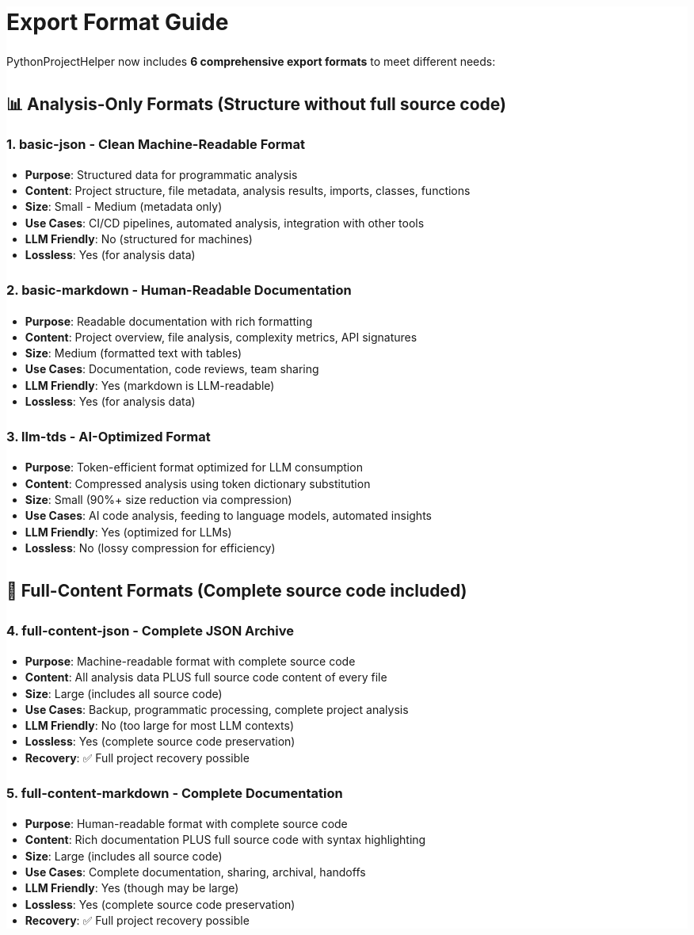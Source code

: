 # Export Format Guide

PythonProjectHelper now includes **6 comprehensive export formats** to meet different needs:

## 📊 Analysis-Only Formats (Structure without full source code)

### 1. **basic-json** - Clean Machine-Readable Format
- **Purpose**: Structured data for programmatic analysis
- **Content**: Project structure, file metadata, analysis results, imports, classes, functions
- **Size**: Small - Medium (metadata only)
- **Use Cases**: CI/CD pipelines, automated analysis, integration with other tools
- **LLM Friendly**: No (structured for machines)
- **Lossless**: Yes (for analysis data)

### 2. **basic-markdown** - Human-Readable Documentation  
- **Purpose**: Readable documentation with rich formatting
- **Content**: Project overview, file analysis, complexity metrics, API signatures
- **Size**: Medium (formatted text with tables)
- **Use Cases**: Documentation, code reviews, team sharing
- **LLM Friendly**: Yes (markdown is LLM-readable)
- **Lossless**: Yes (for analysis data)

### 3. **llm-tds** - AI-Optimized Format
- **Purpose**: Token-efficient format optimized for LLM consumption
- **Content**: Compressed analysis using token dictionary substitution
- **Size**: Small (90%+ size reduction via compression)
- **Use Cases**: AI code analysis, feeding to language models, automated insights
- **LLM Friendly**: Yes (optimized for LLMs)
- **Lossless**: No (lossy compression for efficiency)

## 📁 Full-Content Formats (Complete source code included)

### 4. **full-content-json** - Complete JSON Archive
- **Purpose**: Machine-readable format with complete source code
- **Content**: All analysis data PLUS full source code content of every file
- **Size**: Large (includes all source code)
- **Use Cases**: Backup, programmatic processing, complete project analysis
- **LLM Friendly**: No (too large for most LLM contexts)
- **Lossless**: Yes (complete source code preservation)
- **Recovery**: ✅ Full project recovery possible

### 5. **full-content-markdown** - Complete Documentation
- **Purpose**: Human-readable format with complete source code
- **Content**: Rich documentation PLUS full source code with syntax highlighting
- **Size**: Large (includes all source code)
- **Use Cases**: Complete documentation, sharing, archival, handoffs
- **LLM Friendly**: Yes (though may be large)
- **Lossless**: Yes (complete source code preservation)
- **Recovery**: ✅ Full project recovery possible
